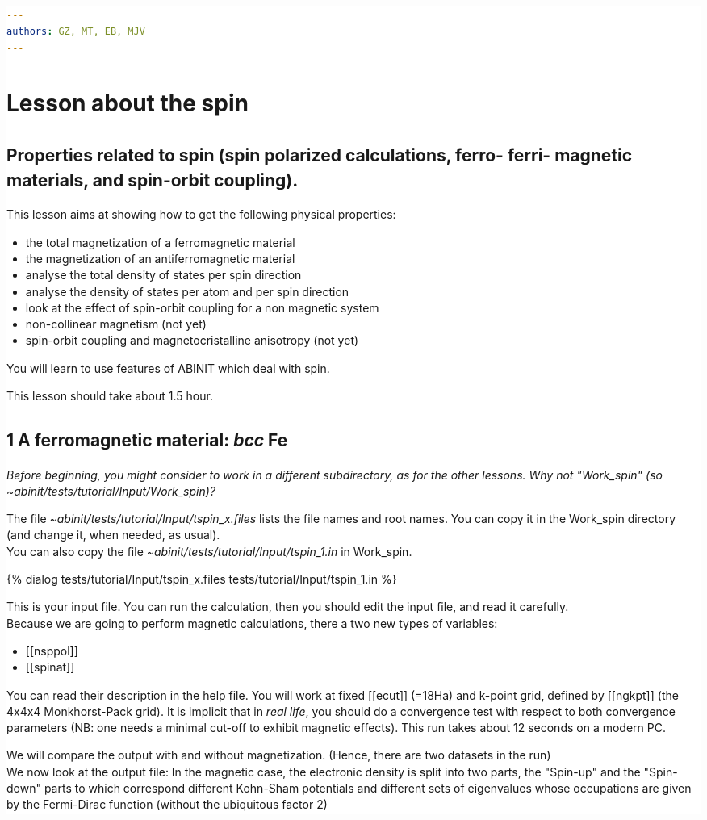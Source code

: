 ```yaml
---
authors: GZ, MT, EB, MJV
---
```


# Lesson about the spin  

## Properties related to spin (spin polarized calculations, ferro- ferri- magnetic materials, and spin-orbit coupling).  

This lesson aims at showing how to get the following physical properties:

* the total magnetization of a ferromagnetic material  
* the magnetization of an antiferromagnetic material  
* analyse the total density of states per spin direction    
* analyse the density of states per atom and per spin direction  
* look at the effect of spin-orbit coupling for a non magnetic system  
* non-collinear magnetism (not yet)
* spin-orbit coupling and magnetocristalline anisotropy (not yet)

You will learn to use features of ABINIT which deal with spin.  

This lesson should take about 1.5 hour.

## 1 A ferromagnetic material: *bcc* Fe
  
*Before beginning, you might consider to work in a different subdirectory, as
for the other lessons. Why not "Work_spin" (so _~abinit/tests/tutorial/Input/Work_spin_)?*

The file _~abinit/tests/tutorial/Input/tspin\_x.files_ lists the file names and root names. 
You can copy it in the Work\_spin directory (and change it, when needed, as usual).  
You can also copy the file _~abinit/tests/tutorial/Input/tspin\_1.in_ in Work\_spin. 

{% dialog tests/tutorial/Input/tspin_x.files tests/tutorial/Input/tspin_1.in %}

This is your input file. You can run the calculation, then you
should edit the input file, and read it carefully.  
Because we are going to perform magnetic calculations, there a two new types of variables:  

* [[nsppol]]
* [[spinat]]

You can read their description in the help file.  You will work at fixed
[[ecut]] (=18Ha) and k-point grid, defined by [[ngkpt]] (the 4x4x4
Monkhorst-Pack grid).  It is implicit that in *real life*, you should do a
convergence test with respect to both convergence parameters (NB: one needs a
minimal cut-off to exhibit magnetic effects).  This run takes about 12 seconds
on a modern PC.

We will compare the output with and without magnetization. (Hence, there are two datasets in the run)  
We now look at the output file: 
In the magnetic case, the electronic density is split into two parts, 
the "Spin-up" and the "Spin-down" parts to which correspond different Kohn-Sham
potentials and different sets of eigenvalues whose occupations are given by the
Fermi-Dirac function (without the ubiquitous factor 2)  
  